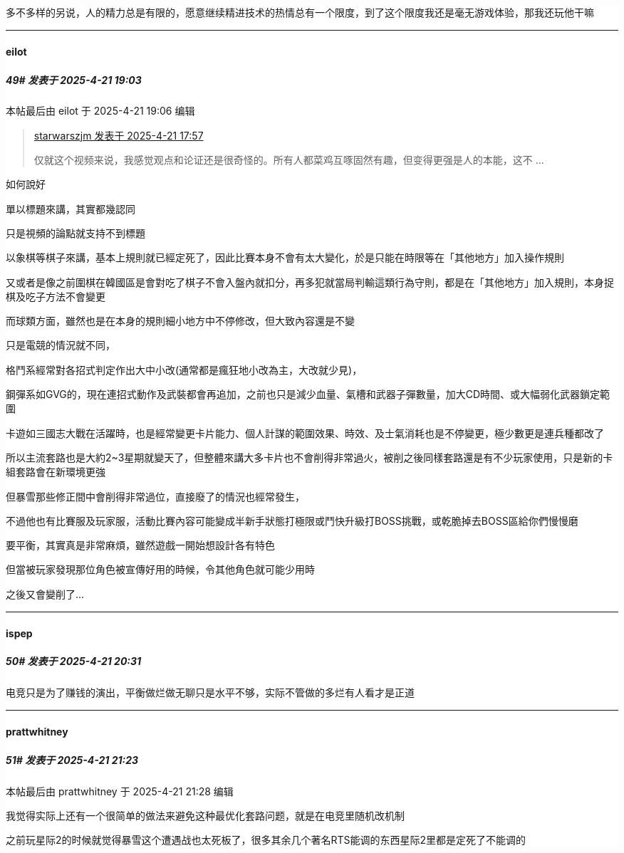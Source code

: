 多不多样的另说，人的精力总是有限的，愿意继续精进技术的热情总有一个限度，到了这个限度我还是毫无游戏体验，那我还玩他干嘛

*****

####  eilot  
##### 49#       发表于 2025-4-21 19:03

 本帖最后由 eilot 于 2025-4-21 19:06 编辑 
<blockquote><a href="httphttps://stage1st.com/2b/forum.php?mod=redirect&amp;goto=findpost&amp;pid=67744084&amp;ptid=2251178" target="_blank">starwarszjm 发表于 2025-4-21 17:57</a>

仅就这个视频来说，我感觉观点和论证还是很奇怪的。所有人都菜鸡互啄固然有趣，但变得更强是人的本能，这不 ...</blockquote>
如何說好

單以標題來講，其實都幾認同

只是視頻的論點就支持不到標題

以象棋等棋子來講，基本上規則就已經定死了，因此比賽本身不會有太大變化，於是只能在時限等在「其他地方」加入操作規則

又或者是像之前圍棋在韓國區是會對吃了棋子不會入盤內就扣分，再多犯就當局判輸這類行為守則，都是在「其他地方」加入規則，本身捉棋及吃子方法不會變更

而球類方面，雖然也是在本身的規則細小地方中不停修改，但大致內容還是不變

只是電競的情況就不同，

格鬥系經常對各招式判定作出大中小改(通常都是瘋狂地小改為主，大改就少見)，

鋼彈系如GVG的，現在連招式動作及武裝都會再追加，之前也只是減少血量、氣槽和武器子彈數量，加大CD時間、或大幅弱化武器鎖定範圍

卡遊如三國志大戰在活躍時，也是經常變更卡片能力、個人計謀的範圍效果、時效、及士氣消耗也是不停變更，極少數更是連兵種都改了

所以主流套路也是大約2~3星期就變天了，但整體來講大多卡片也不會削得非常過火，被削之後同樣套路還是有不少玩家使用，只是新的卡組套路會在新環境更強

但暴雪那些修正間中會削得非常過位，直接廢了的情況也經常發生，

不過他也有比賽服及玩家服，活動比賽內容可能變成半新手狀態打極限或鬥快升級打BOSS挑戰，或乾脆掉去BOSS區給你們慢慢磨

要平衡，其實真是非常麻煩，雖然遊戲一開始想設計各有特色

但當被玩家發現那位角色被宣傳好用的時候，令其他角色就可能少用時

之後又會變削了...

*****

####  ispep  
##### 50#       发表于 2025-4-21 20:31

电竞只是为了赚钱的演出，平衡做烂做无聊只是水平不够，实际不管做的多烂有人看才是正道

*****

####  prattwhitney  
##### 51#       发表于 2025-4-21 21:23

 本帖最后由 prattwhitney 于 2025-4-21 21:28 编辑 

我觉得实际上还有一个很简单的做法来避免这种最优化套路问题，就是在电竞里随机改机制

之前玩星际2的时候就觉得暴雪这个遭遇战也太死板了，很多其余几个著名RTS能调的东西星际2里都是定死了不能调的
